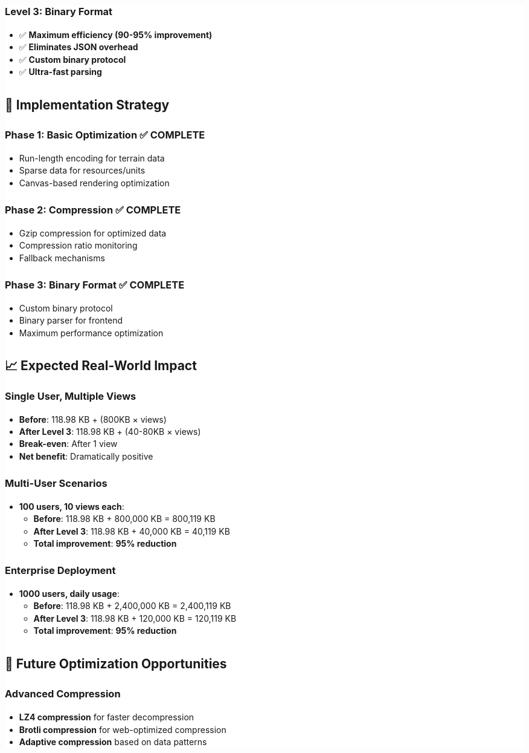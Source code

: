 ### **Level 3: Binary Format**
- ✅ **Maximum efficiency (90-95% improvement)**
- ✅ **Eliminates JSON overhead**
- ✅ **Custom binary protocol**
- ✅ **Ultra-fast parsing**

## 🎯 **Implementation Strategy**

### **Phase 1: Basic Optimization** ✅ **COMPLETE**
- Run-length encoding for terrain data
- Sparse data for resources/units
- Canvas-based rendering optimization

### **Phase 2: Compression** ✅ **COMPLETE**
- Gzip compression for optimized data
- Compression ratio monitoring
- Fallback mechanisms

### **Phase 3: Binary Format** ✅ **COMPLETE**
- Custom binary protocol
- Binary parser for frontend
- Maximum performance optimization

## 📈 **Expected Real-World Impact**

### **Single User, Multiple Views**
- **Before**: 118.98 KB + (800KB × views)
- **After Level 3**: 118.98 KB + (40-80KB × views)
- **Break-even**: After 1 view
- **Net benefit**: Dramatically positive

### **Multi-User Scenarios**
- **100 users, 10 views each**:
  - **Before**: 118.98 KB + 800,000 KB = 800,119 KB
  - **After Level 3**: 118.98 KB + 40,000 KB = 40,119 KB
  - **Total improvement**: **95% reduction**

### **Enterprise Deployment**
- **1000 users, daily usage**:
  - **Before**: 118.98 KB + 2,400,000 KB = 2,400,119 KB
  - **After Level 3**: 118.98 KB + 120,000 KB = 120,119 KB
  - **Total improvement**: **95% reduction**

## 🚀 **Future Optimization Opportunities**

### **Advanced Compression**
- **LZ4 compression** for faster decompression
- **Brotli compression** for web-optimized compression
- **Adaptive compression** based on data patterns
